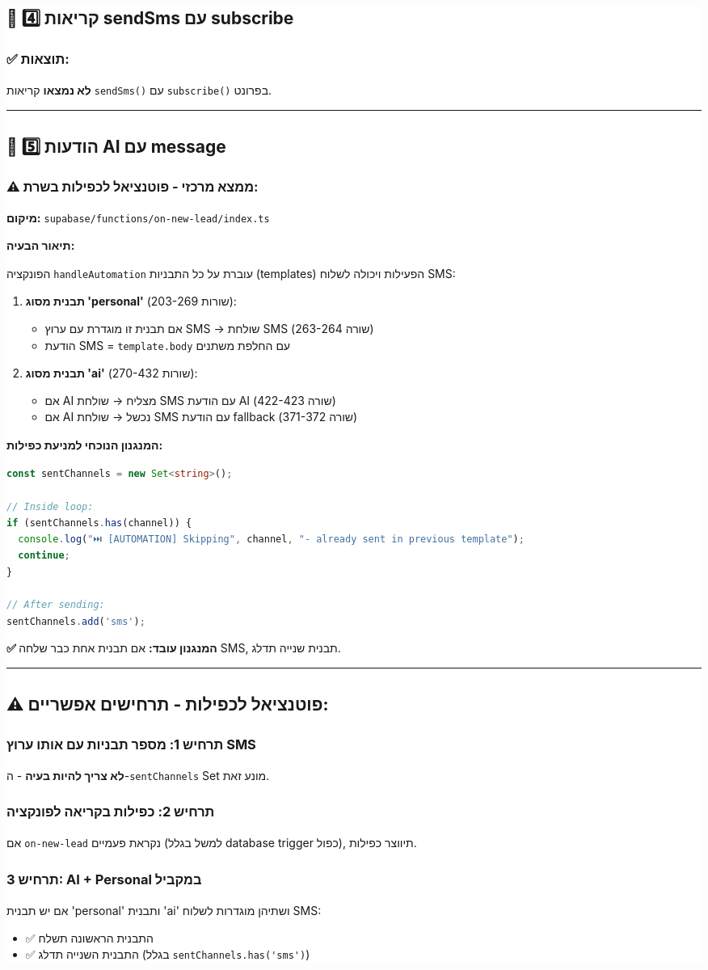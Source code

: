 ## 🔎 4️⃣ קריאות sendSms עם subscribe

### ✅ תוצאות:
**לא נמצאו** קריאות `sendSms()` עם `subscribe()` בפרונט.

---

## 🔎 5️⃣ הודעות AI עם message

### ⚠️ **ממצא מרכזי - פוטנציאל לכפילות בשרת:**

**מיקום:** `supabase/functions/on-new-lead/index.ts`

**תיאור הבעיה:**

הפונקציה `handleAutomation` עוברת על כל התבניות (templates) הפעילות ויכולה לשלוח SMS:

1. **תבנית מסוג 'personal'** (שורות 203-269):
   - אם תבנית זו מוגדרת עם ערוץ SMS → שולחת SMS (שורה 263-264)
   - הודעת SMS = `template.body` עם החלפת משתנים

2. **תבנית מסוג 'ai'** (שורות 270-432):
   - אם AI מצליח → שולחת SMS עם הודעת AI (שורה 422-423)
   - אם AI נכשל → שולחת SMS עם הודעת fallback (שורה 371-372)

**המנגנון הנוכחי למניעת כפילות:**
```typescript
const sentChannels = new Set<string>();

// Inside loop:
if (sentChannels.has(channel)) {
  console.log("⏭️ [AUTOMATION] Skipping", channel, "- already sent in previous template");
  continue;
}

// After sending:
sentChannels.add('sms');
```

**✅ המנגנון עובד:** אם תבנית אחת כבר שלחה SMS, תבנית שנייה תדלג.

---

## ⚠️ **פוטנציאל לכפילות - תרחישים אפשריים:**

### תרחיש 1: מספר תבניות עם אותו ערוץ SMS
**לא צריך להיות בעיה** - ה-`sentChannels` Set מונע זאת.

### תרחיש 2: כפילות בקריאה לפונקציה
אם `on-new-lead` נקראת פעמיים (למשל בגלל database trigger כפול), תיווצר כפילות.

### תרחיש 3: AI + Personal במקביל
אם יש תבנית 'personal' ותבנית 'ai' ושתיהן מוגדרות לשלוח SMS:
- ✅ התבנית הראשונה תשלח
- ✅ התבנית השנייה תדלג (בגלל `sentChannels.has('sms')`)

